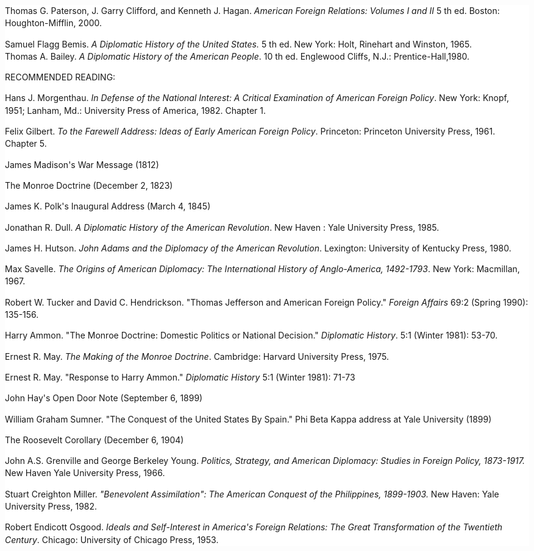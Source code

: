Thomas G. Paterson, J. Garry Clifford, and Kenneth J. Hagan. _American Foreign
Relations: Volumes I and II_ 5 th ed. Boston: Houghton-Mifflin, 2000\.

Samuel Flagg Bemis. _A Diplomatic History of the United States._ 5 th ed. New
York: Holt, Rinehart and Winston, 1965.  
Thomas A. Bailey. _A Diplomatic History of the American People_. 10 th ed.
Englewood Cliffs, N.J.: Prentice-Hall,1980.

RECOMMENDED READING:

Hans J. Morgenthau. _In Defense of the National Interest: A Critical
Examination of American Foreign Policy_. New York: Knopf, 1951; Lanham, Md.:
University Press of America, 1982. Chapter 1.

Felix Gilbert. _To the Farewell Address: Ideas of Early American Foreign
Policy_. Princeton: Princeton University Press, 1961. Chapter 5.

James Madison's War Message (1812)

The Monroe Doctrine (December 2, 1823)

James K. Polk's Inaugural Address (March 4, 1845)

Jonathan R. Dull. _A Diplomatic History of the American Revolution_. New Haven
: Yale University Press, 1985.

James H. Hutson. _John Adams and the Diplomacy of the American Revolution_.
Lexington: University of Kentucky Press, 1980.

Max Savelle. _The Origins of American Diplomacy: The International History of
Anglo-America, 1492-1793_. New York: Macmillan, 1967.

Robert W. Tucker and David C. Hendrickson. "Thomas Jefferson and American
Foreign Policy." _Foreign Affairs_ 69:2 (Spring 1990): 135-156.

Harry Ammon. "The Monroe Doctrine: Domestic Politics or National Decision."
_Diplomatic History_. 5:1 (Winter 1981): 53-70.

Ernest R. May. _The Making of the Monroe Doctrine_. Cambridge: Harvard
University Press, 1975.

Ernest R. May. "Response to Harry Ammon." _Diplomatic History_ 5:1 (Winter
1981): 71-73

John Hay's Open Door Note (September 6, 1899)

William Graham Sumner. "The Conquest of the United States By Spain." Phi Beta
Kappa address at Yale University (1899)

The Roosevelt Corollary (December 6, 1904)

John A.S. Grenville and George Berkeley Young. _Politics, Strategy, and
American Diplomacy: Studies in Foreign Policy, 1873-1917._ New Haven Yale
University Press, 1966.

Stuart Creighton Miller. _"Benevolent Assimilation": The American Conquest of
the Philippines, 1899-1903._ New Haven: Yale University Press, 1982.

Robert Endicott Osgood. _Ideals and Self-Interest in America's Foreign
Relations: The Great Transformation of the Twentieth Century_. Chicago:
University of Chicago Press, 1953.

